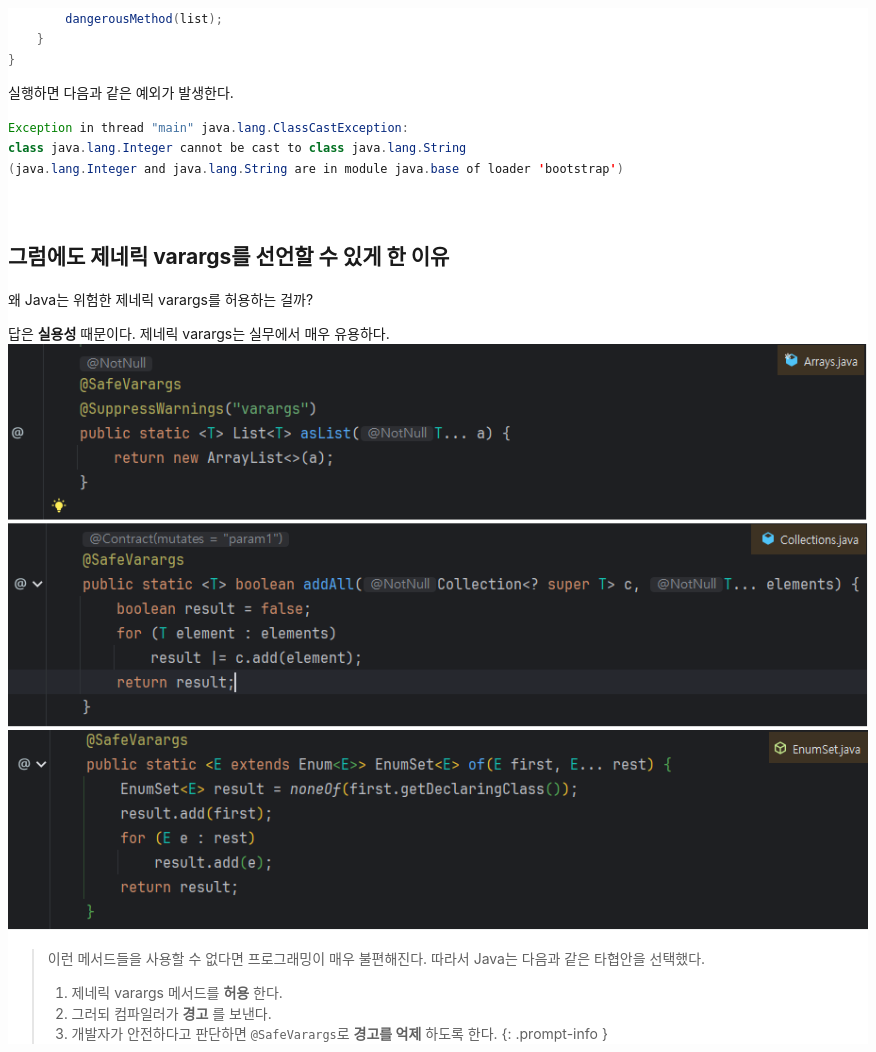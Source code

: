 ```java
        dangerousMethod(list);
    }
}
```

실행하면 다음과 같은 예외가 발생한다.
```java
Exception in thread "main" java.lang.ClassCastException: 
class java.lang.Integer cannot be cast to class java.lang.String
(java.lang.Integer and java.lang.String are in module java.base of loader 'bootstrap')
```

<br/>

## 그럼에도 제네릭 varargs를 선언할 수 있게 한 이유

왜 Java는 위험한 제네릭 varargs를 허용하는 걸까? 

답은 **실용성** 때문이다. 제네릭 varargs는 실무에서 매우 유용하다.
![](/assets/posts/11b848bfca58f1bd5225a67e80a3cd53abbd043b67557fc8f7af91072846042c.png)

> 이런 메서드들을 사용할 수 없다면 프로그래밍이 매우 불편해진다. 따라서 Java는 다음과 같은 타협안을 선택했다.
> 
> 1. 제네릭 varargs 메서드를 **허용** 한다.
> 2. 그러되 컴파일러가 **경고** 를 보낸다.
> 3. 개발자가 안전하다고 판단하면 `@SafeVarargs`로 **경고를 억제** 하도록 한다.
{: .prompt-info }
